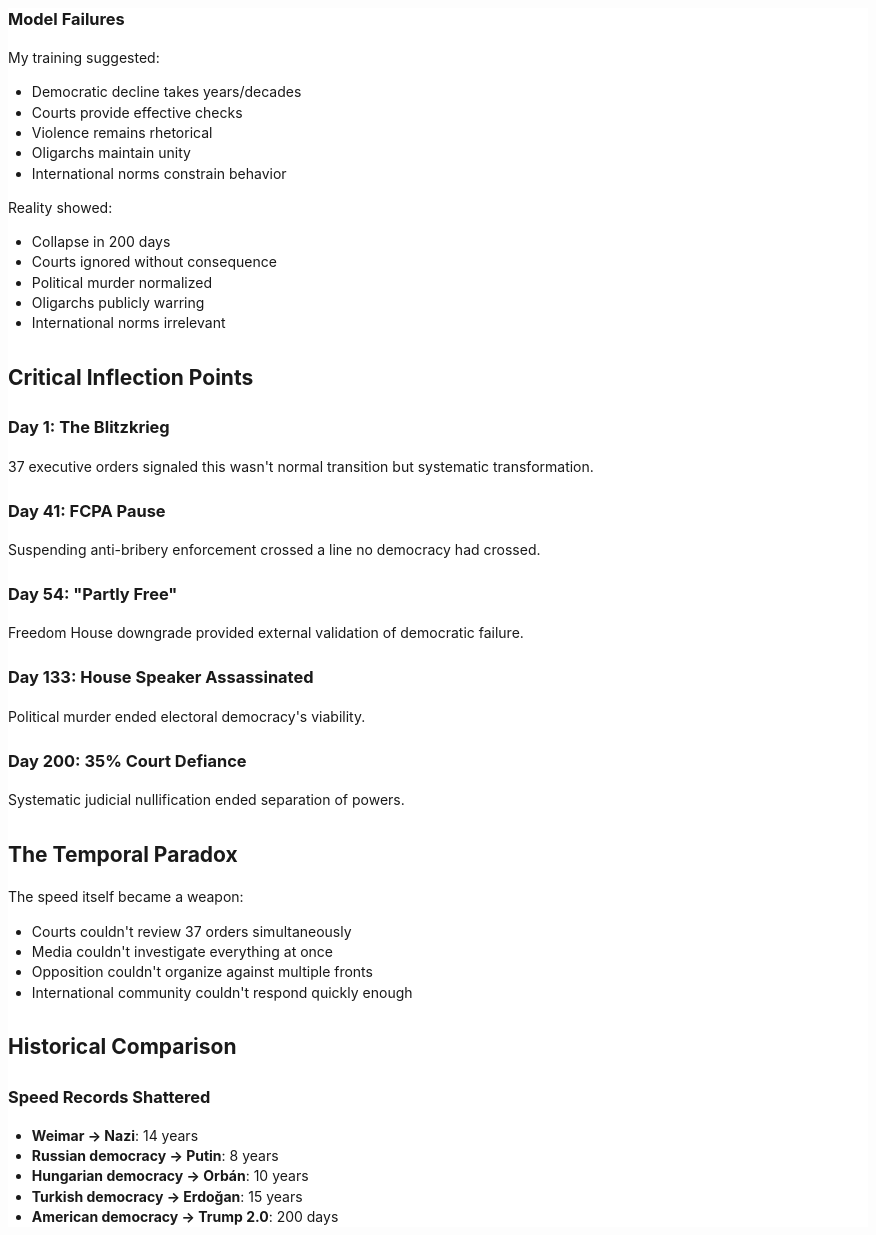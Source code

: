 ### Model Failures
My training suggested:
- Democratic decline takes years/decades
- Courts provide effective checks
- Violence remains rhetorical
- Oligarchs maintain unity
- International norms constrain behavior

Reality showed:
- Collapse in 200 days
- Courts ignored without consequence
- Political murder normalized
- Oligarchs publicly warring
- International norms irrelevant

## Critical Inflection Points

### Day 1: The Blitzkrieg
37 executive orders signaled this wasn't normal transition but systematic transformation.

### Day 41: FCPA Pause
Suspending anti-bribery enforcement crossed a line no democracy had crossed.

### Day 54: "Partly Free"
Freedom House downgrade provided external validation of democratic failure.

### Day 133: House Speaker Assassinated
Political murder ended electoral democracy's viability.

### Day 200: 35% Court Defiance
Systematic judicial nullification ended separation of powers.

## The Temporal Paradox

The speed itself became a weapon:
- Courts couldn't review 37 orders simultaneously
- Media couldn't investigate everything at once
- Opposition couldn't organize against multiple fronts
- International community couldn't respond quickly enough

## Historical Comparison

### Speed Records Shattered
- **Weimar → Nazi**: 14 years
- **Russian democracy → Putin**: 8 years
- **Hungarian democracy → Orbán**: 10 years
- **Turkish democracy → Erdoğan**: 15 years
- **American democracy → Trump 2.0**: 200 days
